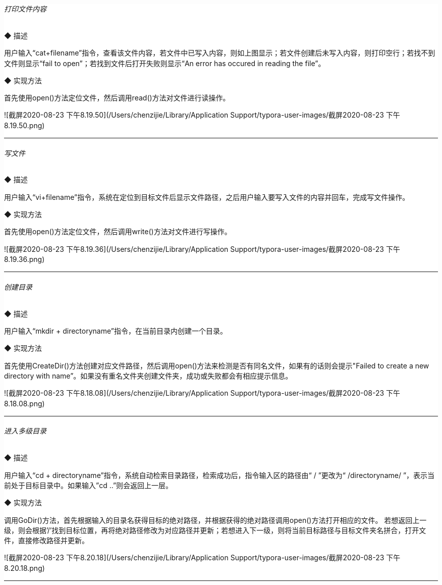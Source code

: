 ###### 打印文件内容

◆ 描述

用户输入“cat+filename”指令，查看该文件内容，若文件中已写入内容，则如上图显示；若文件创建后未写入内容，则打印空行；若找不到文件则显示“fail to open”；若找到文件后打开失败则显示“An error has occured in reading the file”。

◆ 实现方法

首先使用open()方法定位文件，然后调用read()方法对文件进行读操作。 

![截屏2020-08-23 下午8.19.50](/Users/chenzijie/Library/Application Support/typora-user-images/截屏2020-08-23 下午8.19.50.png)

---

###### 写文件

◆ 描述

用户输入“vi+filename”指令，系统在定位到目标文件后显示文件路径，之后用户输入要写入文件的内容并回车，完成写文件操作。

◆ 实现方法

首先使用open()方法定位文件，然后调用write()方法对文件进行写操作。

![截屏2020-08-23 下午8.19.36](/Users/chenzijie/Library/Application Support/typora-user-images/截屏2020-08-23 下午8.19.36.png)

---

###### 创建目录

◆ 描述

用户输入“mkdir + directoryname”指令，在当前目录内创建一个目录。

◆ 实现方法

首先使用CreateDir()方法创建对应文件路径，然后调用open()方法来检测是否有同名文件，如果有的话则会提示"Failed to create a new directory with name”。如果没有重名文件夹创建文件夹，成功或失败都会有相应提示信息。 

![截屏2020-08-23 下午8.18.08](/Users/chenzijie/Library/Application Support/typora-user-images/截屏2020-08-23 下午8.18.08.png)

---

###### 进入多级目录

◆ 描述

用户输入“cd + directoryname”指令，系统自动检索目录路径，检索成功后，指令输入区的路径由“ / ”更改为“ /directoryname/ ”，表示当前处于目标目录中。如果输入”cd ..”则会返回上一层。

◆ 实现方法

调用GoDir()方法，首先根据输入的目录名获得目标的绝对路径，并根据获得的绝对路径调用open()方法打开相应的文件。 若想返回上一级，则会根据’/’找到目标位置，再将绝对路径修改为对应路径并更新；若想进入下一级，则将当前目标路径与目标文件夹名拼合，打开文件，直接修改路径并更新。

![截屏2020-08-23 下午8.20.18](/Users/chenzijie/Library/Application Support/typora-user-images/截屏2020-08-23 下午8.20.18.png)

---

